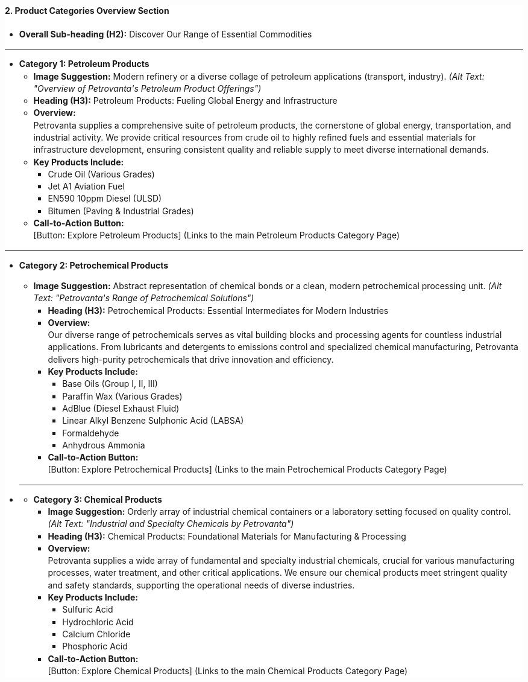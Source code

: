 #### **2\. Product Categories Overview Section**

* **Overall Sub-heading (H2):** Discover Our Range of Essential Commodities  
---

  * **Category 1: Petroleum Products**  
    * **Image Suggestion:** Modern refinery or a diverse collage of petroleum applications (transport, industry). *(Alt Text: "Overview of Petrovanta's Petroleum Product Offerings")*  
    * **Heading (H3):** Petroleum Products: Fueling Global Energy and Infrastructure  
    * **Overview:**  
      Petrovanta supplies a comprehensive suite of petroleum products, the cornerstone of global energy, transportation, and industrial activity. We provide critical resources from crude oil to highly refined fuels and essential materials for infrastructure development, ensuring consistent quality and reliable supply to meet diverse international demands.  
    * **Key Products Include:**  
      * Crude Oil (Various Grades)  
      * Jet A1 Aviation Fuel  
      * EN590 10ppm Diesel (ULSD)  
      * Bitumen (Paving & Industrial Grades)  
    * **Call-to-Action Button:**  
      \[Button: Explore Petroleum Products\] (Links to the main Petroleum Products Category Page)

---

* **Category 2: Petrochemical Products**  
  * **Image Suggestion:** Abstract representation of chemical bonds or a clean, modern petrochemical processing unit. *(Alt Text: "Petrovanta's Range of Petrochemical Solutions")*  
    * **Heading (H3):** Petrochemical Products: Essential Intermediates for Modern Industries  
    * **Overview:**  
      Our diverse range of petrochemicals serves as vital building blocks and processing agents for countless industrial applications. From lubricants and detergents to emissions control and specialized chemical manufacturing, Petrovanta delivers high-purity petrochemicals that drive innovation and efficiency.  
    * **Key Products Include:**  
      * Base Oils (Group I, II, III)  
      * Paraffin Wax (Various Grades)  
      * AdBlue (Diesel Exhaust Fluid)  
      * Linear Alkyl Benzene Sulphonic Acid (LABSA)  
      * Formaldehyde  
      * Anhydrous Ammonia  
    * **Call-to-Action Button:**  
      \[Button: Explore Petrochemical Products\] (Links to the main Petrochemical Products Category Page)  
* ---

  * **Category 3: Chemical Products**  
    * **Image Suggestion:** Orderly array of industrial chemical containers or a laboratory setting focused on quality control. *(Alt Text: "Industrial and Specialty Chemicals by Petrovanta")*  
    * **Heading (H3):** Chemical Products: Foundational Materials for Manufacturing & Processing  
    * **Overview:**  
      Petrovanta supplies a wide array of fundamental and specialty industrial chemicals, crucial for various manufacturing processes, water treatment, and other critical applications. We ensure our chemical products meet stringent quality and safety standards, supporting the operational needs of diverse industries.  
    * **Key Products Include:**  
      * Sulfuric Acid  
      * Hydrochloric Acid  
      * Calcium Chloride  
      * Phosphoric Acid  
    * **Call-to-Action Button:**  
      \[Button: Explore Chemical Products\] (Links to the main Chemical Products Category Page)
